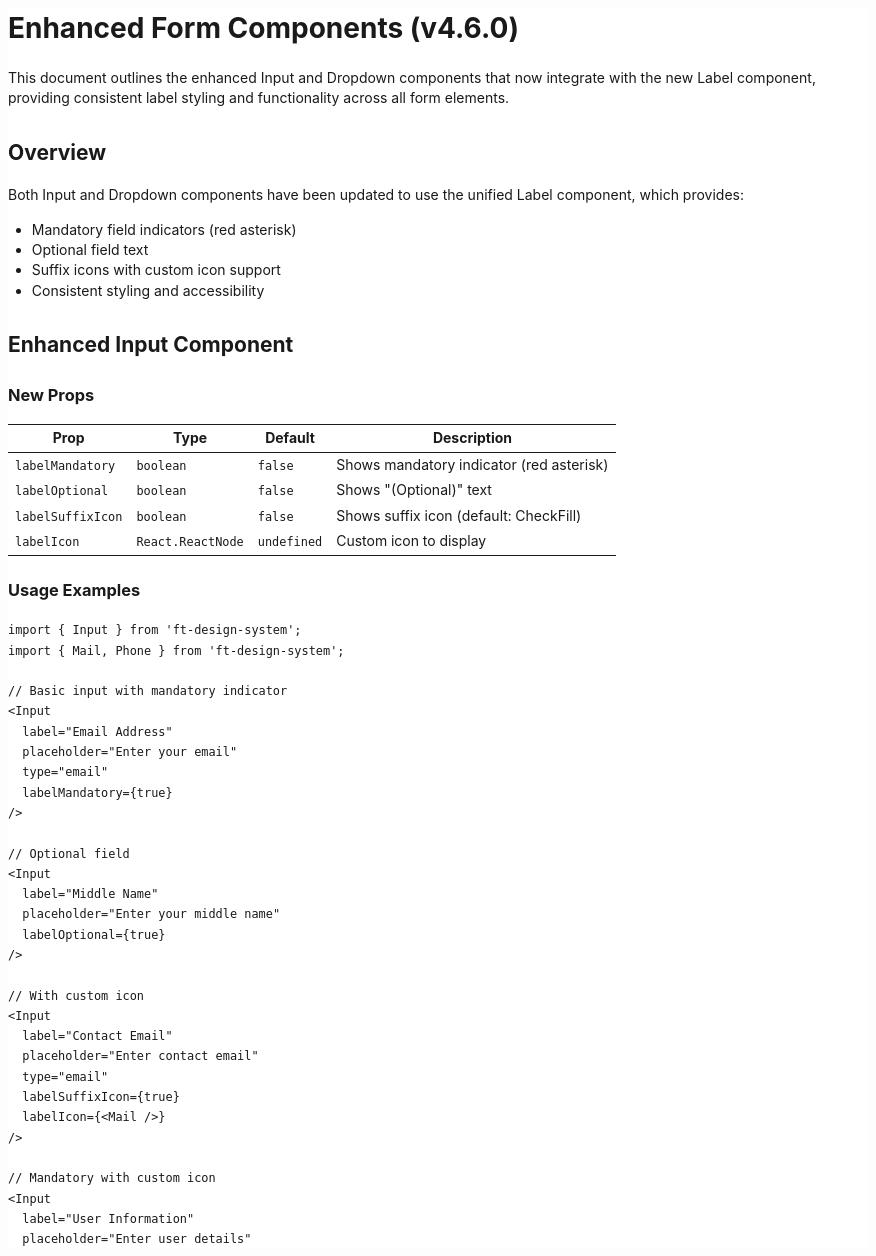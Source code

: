# Enhanced Form Components (v4.6.0)

This document outlines the enhanced Input and Dropdown components that now integrate with the new Label component, providing consistent label styling and functionality across all form elements.

## Overview

Both Input and Dropdown components have been updated to use the unified Label component, which provides:
- Mandatory field indicators (red asterisk)
- Optional field text
- Suffix icons with custom icon support
- Consistent styling and accessibility

## Enhanced Input Component

### New Props

| Prop | Type | Default | Description |
|------|------|---------|-------------|
| `labelMandatory` | `boolean` | `false` | Shows mandatory indicator (red asterisk) |
| `labelOptional` | `boolean` | `false` | Shows "(Optional)" text |
| `labelSuffixIcon` | `boolean` | `false` | Shows suffix icon (default: CheckFill) |
| `labelIcon` | `React.ReactNode` | `undefined` | Custom icon to display |

### Usage Examples

```tsx
import { Input } from 'ft-design-system';
import { Mail, Phone } from 'ft-design-system';

// Basic input with mandatory indicator
<Input
  label="Email Address"
  placeholder="Enter your email"
  type="email"
  labelMandatory={true}
/>

// Optional field
<Input
  label="Middle Name"
  placeholder="Enter your middle name"
  labelOptional={true}
/>

// With custom icon
<Input
  label="Contact Email"
  placeholder="Enter contact email"
  type="email"
  labelSuffixIcon={true}
  labelIcon={<Mail />}
/>

// Mandatory with custom icon
<Input
  label="User Information"
  placeholder="Enter user details"
```